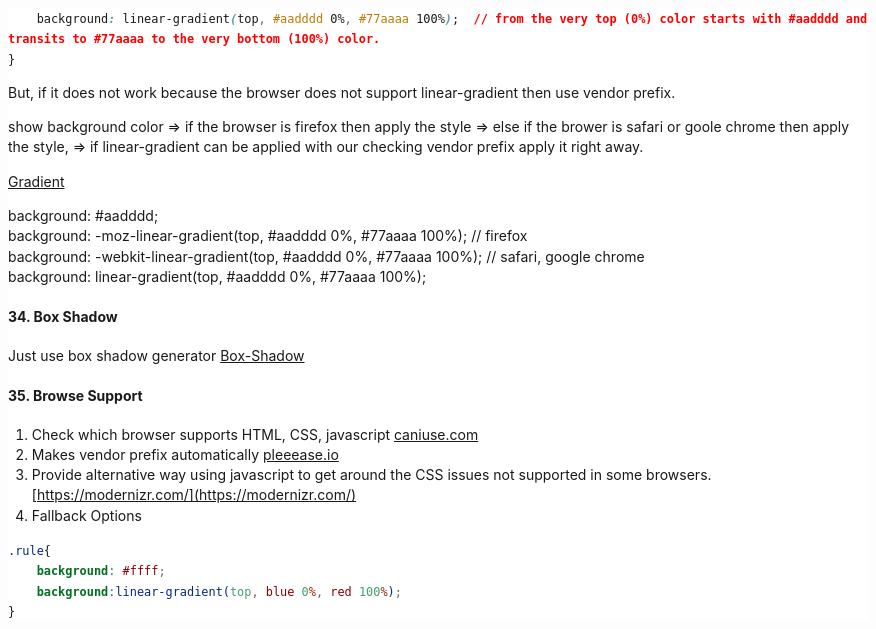 ```css
    background: linear-gradient(top, #aadddd 0%, #77aaaa 100%);  // from the very top (0%) color starts with #aadddd and transits to #77aaaa to the very bottom (100%) color.
}
```

But, if it does not work because the browser does not support linear-gradient then use vendor prefix.

show background color => if the browser is firefox then apply the style => else if the brower is safari or goole chrome  then apply the style, => if linear-gradient can be applied with our checking vendor prefix apply it right away.

[Gradient](http://colorzilla.com/gradient-editor)

background: #aadddd;  
background: -moz-linear-gradient(top, #aadddd 0%, #77aaaa 100%);  // firefox  
background: -webkit-linear-gradient(top, #aadddd 0%, #77aaaa 100%);  // safari, google chrome  
background: linear-gradient(top, #aadddd 0%, #77aaaa 100%);  

#### 34. Box Shadow
Just use box shadow generator [Box-Shadow](https://www.cssmatic.com/box-shadow)

#### 35. Browse Support
1) Check which browser supports HTML, CSS, javascript [caniuse.com](https://www.caniuse.com)  
2) Makes vendor prefix automatically [pleeease.io](http://pleeease.io/play/)  
3) Provide alternative way using javascript to get around the CSS issues not supported in some browsers. [https://modernizr.com/](https://modernizr.com/)  
4) Fallback Options

```css
.rule{
    background: #ffff;
    background:linear-gradient(top, blue 0%, red 100%);
}
```